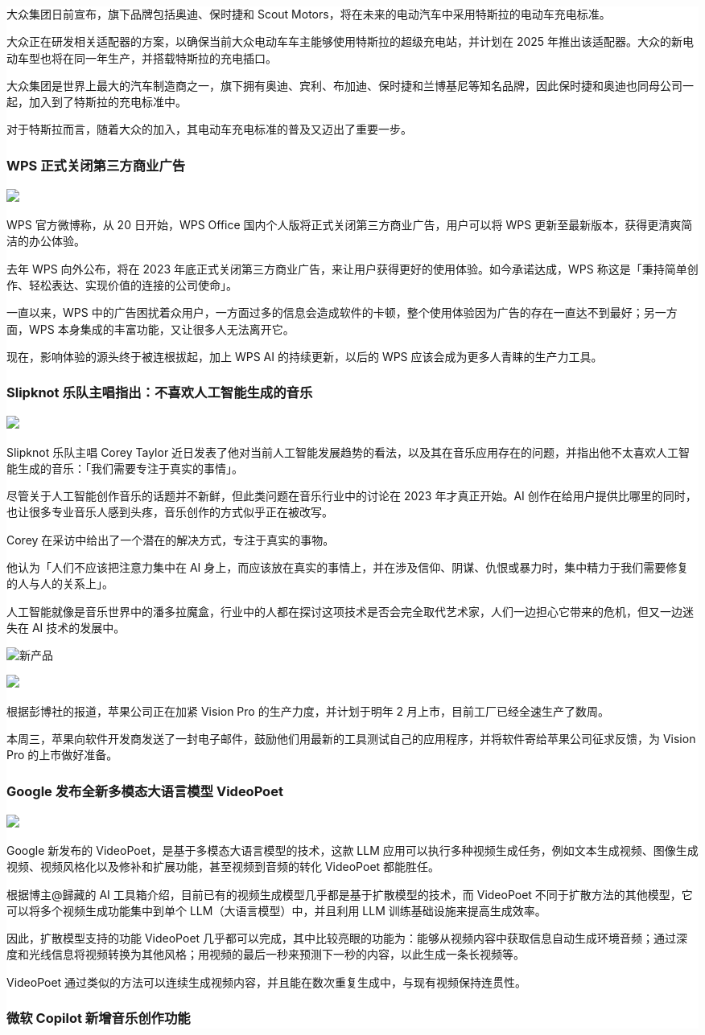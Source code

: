 大众集团日前宣布，旗下品牌包括奥迪、保时捷和 Scout Motors，将在未来的电动汽车中采用特斯拉的电动车充电标准。

大众正在研发相关适配器的方案，以确保当前大众电动车车主能够使用特斯拉的超级充电站，并计划在 2025 年推出该适配器。大众的新电动车型也将在同一年生产，并搭载特斯拉的充电插口。

大众集团是世界上最大的汽车制造商之一，旗下拥有奥迪、宾利、布加迪、保时捷和兰博基尼等知名品牌，因此保时捷和奥迪也同母公司一起，加入到了特斯拉的充电标准中。

对于特斯拉而言，随着大众的加入，其电动车充电标准的普及又迈出了重要一步。

### WPS 正式关闭第三方商业广告

![](https://proxy-prod.omnivore-image-cache.app/0x0,stcQPoxAk09tyJs5RHWiP0wLhc_VXhwcbdUyBKpLDSWg/https://s3.ifanr.com/images/ep/uploads/231221/6bd103aa-a274-4604-a60c-465548b8a7a4.jpg!720)

WPS 官方微博称，从 20 日开始，WPS Office 国内个人版将正式关闭第三方商业广告，用户可以将 WPS 更新至最新版本，获得更清爽简洁的办公体验。

去年 WPS 向外公布，将在 2023 年底正式关闭第三方商业广告，来让用户获得更好的使用体验。如今承诺达成，WPS 称这是「秉持简单创作、轻松表达、实现价值的连接的公司使命」。

一直以来，WPS 中的广告困扰着众用户，一方面过多的信息会造成软件的卡顿，整个使用体验因为广告的存在一直达不到最好；另一方面，WPS 本身集成的丰富功能，又让很多人无法离开它。

现在，影响体验的源头终于被连根拔起，加上 WPS AI 的持续更新，以后的 WPS 应该会成为更多人青睐的生产力工具。

### Slipknot 乐队主唱指出：不喜欢人工智能生成的音乐

![](https://proxy-prod.omnivore-image-cache.app/0x0,s3ISGAbzm1a8NgJUFKB0M9EuHCuRDaWKK3IcYSVSEDg4/https://s3.ifanr.com/images/ep/uploads/231221/8c29074c-9abb-4744-8d18-0657829cecb1.jpg!720)

Slipknot 乐队主唱 Corey Taylor 近日发表了他对当前人工智能发展趋势的看法，以及其在音乐应用存在的问题，并指出他不太喜欢人工智能生成的音乐：「我们需要专注于真实的事情」。

尽管关于人工智能创作音乐的话题并不新鲜，但此类问题在音乐行业中的讨论在 2023 年才真正开始。AI 创作在给用户提供比哪里的同时，也让很多专业音乐人感到头疼，音乐创作的方式似乎正在被改写。

Corey 在采访中给出了一个潜在的解决方式，专注于真实的事物。

他认为「人们不应该把注意力集中在 AI 身上，而应该放在真实的事情上，并在涉及信仰、阴谋、仇恨或暴力时，集中精力于我们需要修复的人与人的关系上」。

人工智能就像是音乐世界中的潘多拉魔盒，行业中的人都在探讨这项技术是否会完全取代艺术家，人们一边担心它带来的危机，但又一边迷失在 AI 技术的发展中。

![新产品](https://proxy-prod.omnivore-image-cache.app/0x0,sOLpmN9cQuqLsepDsicEJmMs76GFbeFYDVJIrKJTnhjs/https://s3.ifanr.com/images/ep/common-images/hao_chan_pin.png!720)

![](https://proxy-prod.omnivore-image-cache.app/0x0,sVmo0oPjYpSHn2je4cVoxufwv9yevYAFWg5H90_jczFg/https://s3.ifanr.com/images/ep/uploads/231221/fed2c706-c899-4a25-bbcc-1cfe8e1971e8.jpg!720)

根据彭博社的报道，苹果公司正在加紧 Vision Pro 的生产力度，并计划于明年 2 月上市，目前工厂已经全速生产了数周。

本周三，苹果向软件开发商发送了一封电子邮件，鼓励他们用最新的工具测试自己的应用程序，并将软件寄给苹果公司征求反馈，为 Vision Pro 的上市做好准备。

### Google 发布全新多模态大语言模型 VideoPoet

![](https://proxy-prod.omnivore-image-cache.app/0x0,serccjN-Fc2HOb17quWNnB6susTXLRZPRUR2KfPhLhwk/https://s3.ifanr.com/images/ep/uploads/231221/d3b80b85-f76b-4063-b14f-c6698216d3d5.gif)

Google 新发布的 VideoPoet，是基于多模态大语言模型的技术，这款 LLM 应用可以执行多种视频生成任务，例如文本生成视频、图像生成视频、视频风格化以及修补和扩展功能，甚至视频到音频的转化 VideoPoet 都能胜任。

根据博主@歸藏的 AI 工具箱介绍，目前已有的视频生成模型几乎都是基于扩散模型的技术，而 VideoPoet 不同于扩散方法的其他模型，它可以将多个视频生成功能集中到单个 LLM（大语言模型）中，并且利用 LLM 训练基础设施来提高生成效率。

因此，扩散模型支持的功能 VideoPoet 几乎都可以完成，其中比较亮眼的功能为：能够从视频内容中获取信息自动生成环境音频；通过深度和光线信息将视频转换为其他风格；用视频的最后一秒来预测下一秒的内容，以此生成一条长视频等。

VideoPoet 通过类似的方法可以连续生成视频内容，并且能在数次重复生成中，与现有视频保持连贯性。

### 微软 Copilot 新增音乐创作功能
